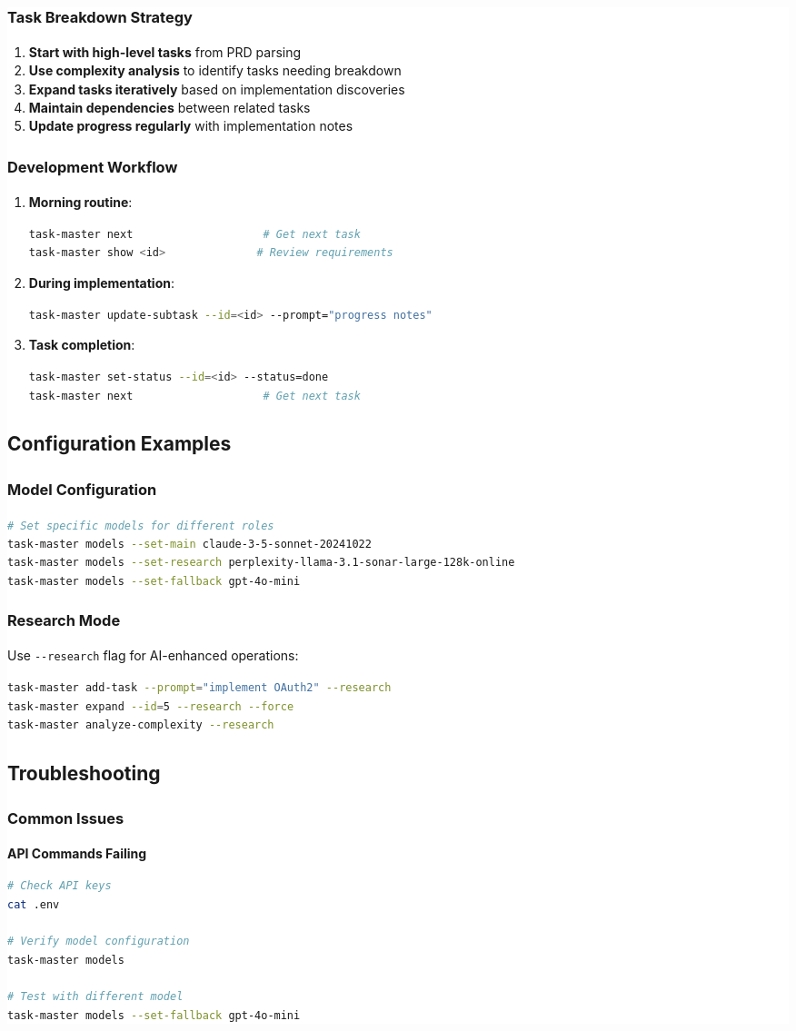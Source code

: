 ### Task Breakdown Strategy

1. **Start with high-level tasks** from PRD parsing
2. **Use complexity analysis** to identify tasks needing breakdown
3. **Expand tasks iteratively** based on implementation discoveries
4. **Maintain dependencies** between related tasks
5. **Update progress regularly** with implementation notes

### Development Workflow

1. **Morning routine**:
   ```bash
   task-master next                    # Get next task
   task-master show <id>              # Review requirements
   ```

2. **During implementation**:
   ```bash
   task-master update-subtask --id=<id> --prompt="progress notes"
   ```

3. **Task completion**:
   ```bash
   task-master set-status --id=<id> --status=done
   task-master next                    # Get next task
   ```

## Configuration Examples

### Model Configuration
```bash
# Set specific models for different roles
task-master models --set-main claude-3-5-sonnet-20241022
task-master models --set-research perplexity-llama-3.1-sonar-large-128k-online
task-master models --set-fallback gpt-4o-mini
```

### Research Mode
Use `--research` flag for AI-enhanced operations:
```bash
task-master add-task --prompt="implement OAuth2" --research
task-master expand --id=5 --research --force
task-master analyze-complexity --research
```

## Troubleshooting

### Common Issues

**API Commands Failing**
```bash
# Check API keys
cat .env

# Verify model configuration
task-master models

# Test with different model
task-master models --set-fallback gpt-4o-mini
```
